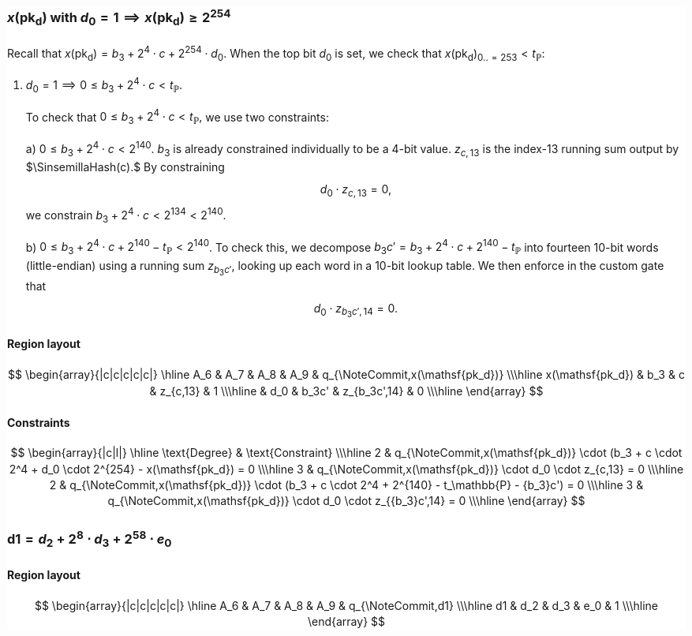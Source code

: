 ### $x(\mathsf{pk_d})$ with $d_0 = 1 \implies x(\mathsf{pk_d}) \geq 2^{254}$
Recall that $x(\mathsf{pk_d}) = b_3 + 2^4 \cdot c + 2^{254} \cdot d_0$. When the top bit
$d_0$ is set, we check that $x(\mathsf{pk_d})_{0..=253} < t_\mathbb{P}$:

1. $d_0 = 1 \implies 0 \leq b_3 + 2^{4} \cdot c < t_\mathbb{P}.$

   To check that $0 \leq b_3 + 2^{4} \cdot c < t_\mathbb{P},$ we use two constraints:

    a) $0 \leq b_3 + 2^{4} \cdot c < 2^{140}.$ $b_3$ is already constrained individually
       to be a $4$-bit value. $z_{c,13}$ is the index-13 running sum output by
       $\SinsemillaHash(c).$ By constraining $$d_0 \cdot z_{c,13} = 0,$$ we constrain
       $b_3 + 2^4 \cdot c < 2^{134} < 2^{140}.$

    b) $0 \leq b_3 + 2^{4} \cdot c + 2^{140} - t_\mathbb{P} < 2^{140}$. To check this, we
       decompose ${b_3}c' = b_3 + 2^{4} \cdot c + 2^{140} - t_\mathbb{P}$ into fourteen
       10-bit words (little-endian) using a running sum $z_{{b_3}c'}$, looking up each
       word in a $10$-bit lookup table. We then enforce in the custom gate that
       $$d_0 \cdot z_{{b_3}c',14} = 0.$$

#### Region layout
$$
\begin{array}{|c|c|c|c|c|}
\hline
      A_6        & A_7 &  A_8  &      A_9     & q_{\NoteCommit,x(\mathsf{pk_d})} \\\hline
x(\mathsf{pk_d}) & b_3 &   c   & z_{c,13}     &                1                 \\\hline
                 & d_0 & b_3c' & z_{b_3c',14} &                0                 \\\hline
\end{array}
$$

#### Constraints
$$
\begin{array}{|c|l|}
\hline
\text{Degree} & \text{Constraint} \\\hline
2 & q_{\NoteCommit,x(\mathsf{pk_d})} \cdot (b_3 + c \cdot 2^4 + d_0 \cdot 2^{254} - x(\mathsf{pk_d}) = 0 \\\hline
3 & q_{\NoteCommit,x(\mathsf{pk_d})} \cdot d_0 \cdot z_{c,13} = 0 \\\hline
2 & q_{\NoteCommit,x(\mathsf{pk_d})} \cdot (b_3 + c \cdot 2^4 + 2^{140} - t_\mathbb{P} - {b_3}c') = 0 \\\hline
3 & q_{\NoteCommit,x(\mathsf{pk_d})} \cdot d_0 \cdot z_{{b_3}c',14} = 0 \\\hline
\end{array}
$$

### $\mathsf{d1} = d_2 + 2^8 \cdot d_3 + 2^{58} \cdot e_0$

#### Region layout
$$
\begin{array}{|c|c|c|c|c|}
\hline
  A_6   & A_7 &  A_8  &   A_9   & q_{\NoteCommit,d1} \\\hline
  d1    & d_2 &  d_3  &   e_0   &           1        \\\hline
\end{array}
$$
